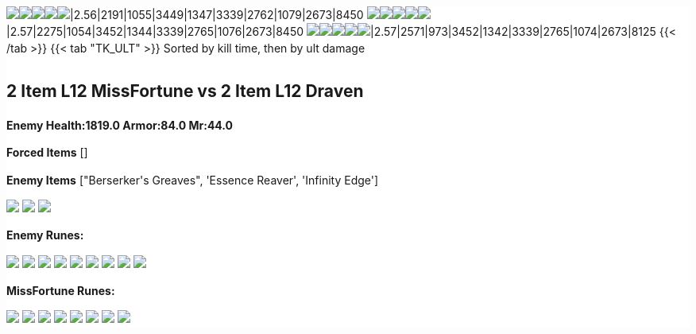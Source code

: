 ![](/item/6672.png)![](/item/6696.png)![](/item/1053.png)![](/item/1055.png)![](/item/3006.png)|2.56|2191|1055|3449|1347|3339|2762|1079|2673|8450
![](/item/3095.png)![](/item/6696.png)![](/item/1053.png)![](/item/1055.png)![](/item/3006.png)|2.57|2275|1054|3452|1344|3339|2765|1076|2673|8450
![](/item/3046.png)![](/item/6691.png)![](/item/1053.png)![](/item/1055.png)![](/item/1037.png)|2.57|2571|973|3452|1342|3339|2765|1074|2673|8125
{{< /tab >}}
{{< tab "TK_ULT" >}}
Sorted by kill time, then by ult damage
## 2 Item L12 MissFortune vs 2 Item L12 Draven

**Enemy Health:1819.0 Armor:84.0 Mr:44.0**


**Forced Items** []








**Enemy Items** ["Berserker's Greaves", 'Essence Reaver', 'Infinity Edge']





![](/item/3006.png)
![](/item/3508.png)
![](/item/3031.png)



**Enemy Runes:**





![](/Styles/Precision/LethalTempo/LethalTempo.png)
![](/Styles/Precision/Triumph.png)
![](/Styles/Precision/LegendBloodline/LegendBloodline.png)
![](/Styles/Sorcery/LastStand/LastStand.png)
![](/Styles/Domination/EyeballCollection/EyeballCollection.png)
![](/Styles/Domination/TreasureHunter/TreasureHunter.png)
![](/StatMods/StatModsAttackSpeedIcon.png)
![](/StatMods/StatModsAdaptiveForceIcon.png)
![](/StatMods/StatModsArmorIcon.png)



**MissFortune Runes:**


![](/Styles/Sorcery/ArcaneComet/ArcaneComet.png)
![](/Styles/Sorcery/ManaflowBand/ManaflowBand.png)
![](/Styles/Sorcery/AbsoluteFocus/AbsoluteFocus.png)
![](/Styles/Sorcery/GatheringStorm/GatheringStorm.png)
![](/Styles/Domination/EyeballCollection/EyeballCollection.png)
![](/Styles/Domination/TreasureHunter/TreasureHunter.png)
![](/StatMods/StatModsAdaptiveForceIcon.png)
![](/StatMods/StatModsAdaptiveForceIcon.png)